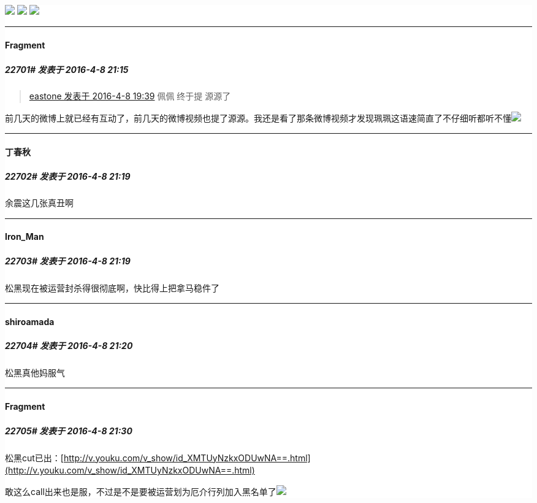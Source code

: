 
<img src="http://ww1.sinaimg.cn/mw690/9a789c84jw1f2pe64lhz7j21kw11xthw.jpg" referrerpolicy="no-referrer">

<img src="http://ww4.sinaimg.cn/mw690/9a789c84jw1f2pe65wjgbj21kw11xh3c.jpg" referrerpolicy="no-referrer">

<img src="http://ww2.sinaimg.cn/mw690/9a789c84jw1f2pe685kplj21kw11xqes.jpg" referrerpolicy="no-referrer">


-----

####  Fragment  
##### 22701#       发表于 2016-4-8 21:15


<blockquote><a href="httphttps://bbs.saraba1st.com/2b/forum.php?mod=redirect&amp;goto=findpost&amp;pid=32082333&amp;ptid=1105387" target="_blank">eastone 发表于 2016-4-8 19:39</a>
佩佩 终于提 源源了</blockquote>
前几天的微博上就已经有互动了，前几天的微博视频也提了源源。我还是看了那条微博视频才发现珮珮这语速简直了不仔细听都听不懂<img src="https://static.saraba1st.com/image/smiley/face/09.gif" referrerpolicy="no-referrer">


-----

####  丁春秋  
##### 22702#       发表于 2016-4-8 21:19


余震这几张真丑啊


-----

####  Iron_Man  
##### 22703#       发表于 2016-4-8 21:19


松黑现在被运营封杀得很彻底啊，快比得上把拿马稳件了


-----

####  shiroamada  
##### 22704#       发表于 2016-4-8 21:20


松黑真他妈服气


-----

####  Fragment  
##### 22705#       发表于 2016-4-8 21:30


松黑cut已出：[http://v.youku.com/v_show/id_XMTUyNzkxODUwNA==.html](http://v.youku.com/v_show/id_XMTUyNzkxODUwNA==.html)

敢这么call出来也是服，不过是不是要被运营划为厄介行列加入黑名单了<img src="https://static.saraba1st.com/image/smiley/face/91.gif" referrerpolicy="no-referrer">

